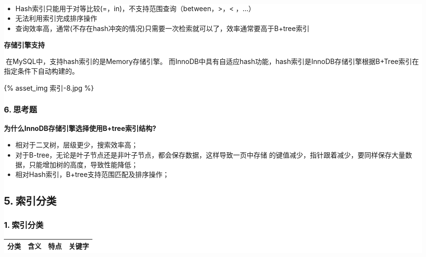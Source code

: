 - Hash索引只能用于对等比较(=，in)，不支持范围查询（between，>，< ，...） 
- 无法利用索引完成排序操作 
- 查询效率高，通常(不存在hash冲突的情况)只需要一次检索就可以了，效率通常要高于B+tree索引

 **存储引擎支持**

​	在MySQL中，支持hash索引的是Memory存储引擎。 而InnoDB中具有自适应hash功能，hash索引是InnoDB存储引擎根据B+Tree索引在指定条件下自动构建的。

{% asset_img  索引-8.jpg %}

### 6. 思考题

**为什么InnoDB存储引擎选择使用B+tree索引结构?**

-  相对于二叉树，层级更少，搜索效率高； 
-  对于B-tree，无论是叶子节点还是非叶子节点，都会保存数据，这样导致一页中存储 的键值减少，指针跟着减少，要同样保存大量数据，只能增加树的高度，导致性能降低； 
-  相对Hash索引，B+tree支持范围匹配及排序操作；

## 5. 索引分类

### 1. 索引分类

| 分类     | 含义                                                 | 特点                     | 关键字   |
| -------- | ---------------------------------------------------- | ------------------------ | -------- |
